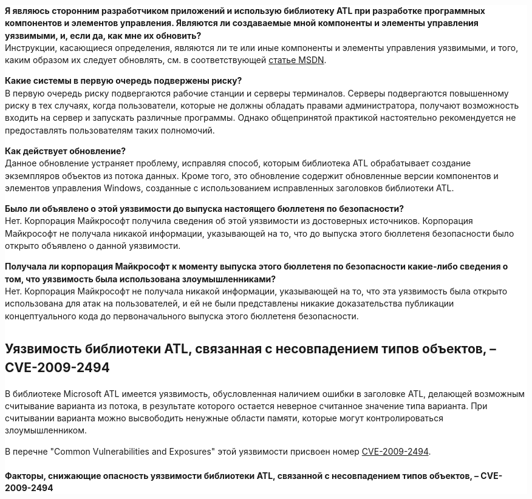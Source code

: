 **Я являюсь сторонним разработчиком приложений и использую библиотеку ATL при разработке программных компонентов и элементов управления. Являются ли создаваемые мной компоненты и элементы управления уязвимыми, и, если да, как мне их обновить?**    
Инструкции, касающиеся определения, являются ли те или иные компоненты и элементы управления уязвимыми, и того, каким образом их следует обновлять, см. в соответствующей [статье MSDN](http://msdn.microsoft.com/en-us/ee309358.aspx).
  
**Какие системы в первую очередь подвержены риску?**    
В первую очередь риску подвергаются рабочие станции и серверы терминалов. Серверы подвергаются повышенному риску в тех случаях, когда пользователи, которые не должны обладать правами администратора, получают возможность входить на сервер и запускать различные программы. Однако общепринятой практикой настоятельно рекомендуется не предоставлять пользователям таких полномочий.
  
**Как действует обновление?**    
Данное обновление устраняет проблему, исправляя способ, которым библиотека ATL обрабатывает создание экземпляров объектов из потока данных. Кроме того, это обновление содержит обновленные версии компонентов и элементов управления Windows, созданные с использованием исправленных заголовков библиотеки ATL.
  
**Было ли объявлено о этой уязвимости до выпуска настоящего бюллетеня по безопасности?**    
Нет. Корпорация Майкрософт получила сведения об этой уязвимости из достоверных источников. Корпорация Майкрософт не получала никакой информации, указывающей на то, что до выпуска этого бюллетеня безопасности было открыто объявлено о данной уязвимости.
  
**Получала ли корпорация Майкрософт к моменту выпуска этого бюллетеня по безопасности какие-либо сведения о том, что уязвимость была использована злоумышленниками?**    
Нет. Корпорация Майкрософт не получала никакой информации, указывающей на то, что эта уязвимость была открыто использована для атак на пользователей, и ей не были представлены никакие доказательства публикации концептуального кода до первоначального выпуска этого бюллетеня безопасности.
  
Уязвимость библиотеки ATL, связанная с несовпадением типов объектов, – CVE-2009-2494  
------------------------------------------------------------------------------------
  
<span></span>
В библиотеке Microsoft ATL имеется уязвимость, обусловленная наличием ошибки в заголовке ATL, делающей возможным считывание варианта из потока, в результате которого остается неверное считанное значение типа варианта. При считывании варианта можно высвободить ненужные области памяти, которые могут контролироваться злоумышленником.
  
В перечне "Common Vulnerabilities and Exposures" этой уязвимости присвоен номер [CVE-2009-2494](http://www.cve.mitre.org/cgi-bin/cvename.cgi?name=cve-2009-2494).
  
#### Факторы, снижающие опасность уязвимости библиотеки ATL, связанной с несовпадением типов объектов, – CVE-2009-2494
  
